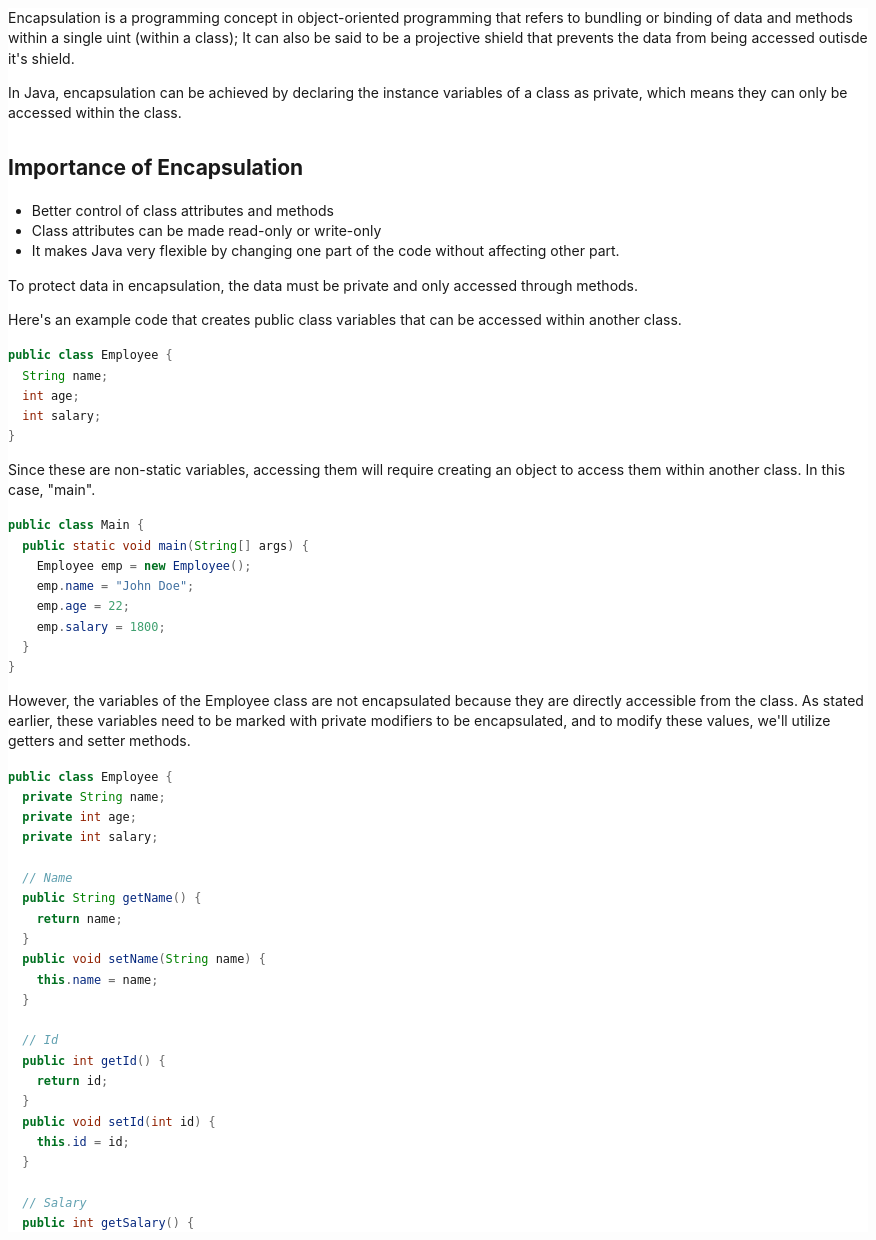 Encapsulation is a programming concept in object-oriented programming that refers to bundling or binding of data and methods within a single uint (within a class); It can also be said to be a projective shield that prevents the data from being accessed outisde it's shield.

In Java, encapsulation can be achieved by declaring the instance variables of a class as private, which means they can only be accessed within the class.

## Importance of Encapsulation

- Better control of class attributes and methods
- Class attributes can be made read-only or write-only
- It makes Java very flexible by changing one part of the code without affecting other part.

To protect data in encapsulation, the data must be private and only accessed through methods.

Here's an example code that creates public class variables that can be accessed within another class.

```java
public class Employee {
  String name;
  int age;
  int salary;
}
```

Since these are non-static variables, accessing them will require creating an object to access them within another class. In this case, "main".

```java
public class Main {
  public static void main(String[] args) {
    Employee emp = new Employee();
    emp.name = "John Doe";
    emp.age = 22;
    emp.salary = 1800;
  }
}
```

However, the variables of the Employee class are not encapsulated because they are directly accessible from the class. As stated earlier, these variables need to be marked with private modifiers to be encapsulated, and to modify these values, we'll utilize getters and setter methods.

```java
public class Employee {
  private String name;
  private int age;
  private int salary;

  // Name
  public String getName() {
    return name;
  }
  public void setName(String name) {
    this.name = name;
  }

  // Id
  public int getId() {
    return id;
  }
  public void setId(int id) {
    this.id = id;
  }

  // Salary
  public int getSalary() {
```